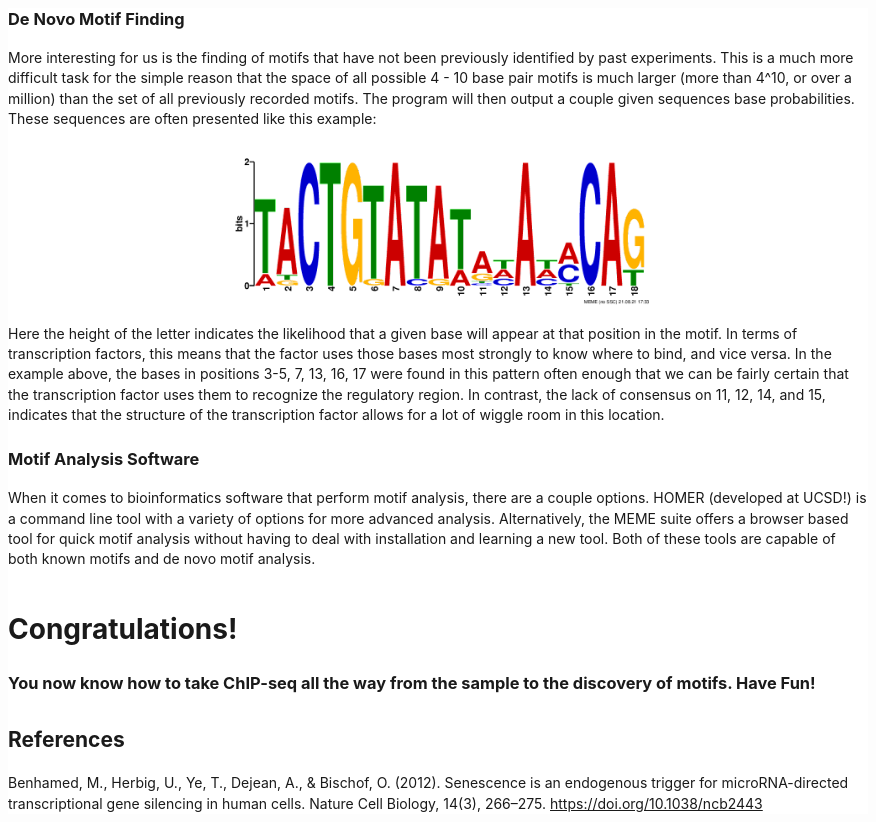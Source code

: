 ### De Novo Motif Finding
More interesting for us is the finding of motifs that have not been previously identified by past experiments.  This is a much more difficult task for the simple reason that the space of all possible 4 - 10 base pair motifs is much larger (more than 4^10, or over a million) than the set of all previously recorded motifs.  The program will then output a couple given sequences base probabilities.  These sequences are often presented like this example:

<p align="center" width="100%">
    <img width="50%" src=writeup_photos/img9.png>
</p>

Here the height of the letter indicates the likelihood that a given base will appear at that position in the motif.  In terms of transcription factors, this means that the factor uses those bases most strongly to know where to bind, and vice versa.  In the example above, the bases in positions 3-5, 7, 13, 16, 17 were found in this pattern often enough that we can be fairly certain that the transcription factor uses them to recognize the regulatory region.  In contrast, the lack of consensus on 11, 12, 14, and 15, indicates that the structure of the transcription factor allows for a lot of wiggle room in this location. 

### Motif Analysis Software
When it comes to bioinformatics software that perform motif analysis, there are a couple options.  HOMER (developed at UCSD!) is a command line tool with a variety of options for more advanced analysis.  Alternatively, the MEME suite offers a browser based tool for quick motif analysis without having to deal with installation and learning a new tool.  Both of these tools are capable of both known motifs and de novo motif analysis.

# Congratulations!
### You now know how to take ChIP-seq all the way from the sample to the discovery of motifs.  Have Fun!







## References
Benhamed, M., Herbig, U., Ye, T., Dejean, A., & Bischof, O. (2012). Senescence is an endogenous trigger for microRNA-directed transcriptional gene silencing in human cells. Nature Cell Biology, 14(3), 266–275. https://doi.org/10.1038/ncb2443
